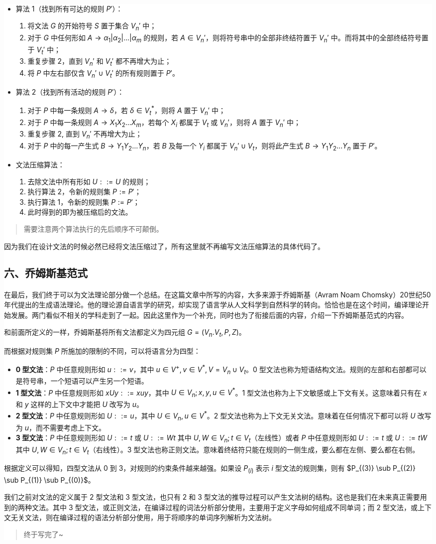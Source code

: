 - 算法 1（找到所有可达的规则 $P'$）：
    1. 将文法 $G$ 的开始符号 $S$ 置于集合 $V_n'$ 中；
    2. 对于 $G$ 中任何形如 $A \rightarrow \alpha_1 | \alpha_2 | ... | \alpha_m$ 的规则，若 $A \in V_n'$，则将符号串中的全部非终结符置于 $V_n'$ 中。而将其中的全部终结符号置于 $V_t'$ 中；
    3. 重复步骤 2，直到 $V_n'$ 和 $V_t'$ 都不再增大为止；
    4. 将 $P$ 中左右部仅含 $V_n' \cup V_t'$ 的所有规则置于 $P'$。

- 算法 2（找到所有活动的规则 $P'$）：
    1. 对于 $P$ 中每一条规则 $A \rightarrow \delta$，若 $\delta \in V_t^*$，则将 $A$ 置于 $V_n'$ 中；
    2. 对于 $P$ 中每一条规则 $A \rightarrow X_1X_2...X_m$，若每个 $X_i$ 都属于 $V_t$ 或 $V_n'$，则将 $A$ 置于 $V_n'$ 中；
    3. 重复步骤 2, 直到 $V_n'$ 不再增大为止；
    4. 对于 $P$ 中的每一产生式 $B \rightarrow Y_1Y_2...Y_n$，若 $B$ 及每一个 $Y_i$ 都属于 $V_n' \cup V_t$，则将此产生式 $B \rightarrow Y_1Y_2...Y_n$ 置于 $P'$。

- 文法压缩算法：
    1. 去除文法中所有形如 $U ::= U$ 的规则；
    2. 执行算法 2，令新的规则集 $P := P'$；
    3. 执行算法 1，令新的规则集 $P := P'$；
    4. 此时得到的即为被压缩后的文法。

> 需要注意两个算法执行的先后顺序不可颠倒。

因为我们在设计文法的时候必然已经将文法压缩过了，所有这里就不再编写文法压缩算法的具体代码了。

## 六、乔姆斯基范式
在最后，我们终于可以为文法理论部分做一个总结。在这篇文章中所写的内容，大多来源于乔姆斯基（Avram Noam Chomsky）20世纪50年代提出的生成语法理论。他的理论源自语言学的研究，却实现了语言学从人文科学到自然科学的转向。恰恰也是在这个时间，编译理论开始发展。两门看似不相关的学科走到了一起。因此这里作为一个补充，同时也为了衔接后面的内容，介绍一下乔姆斯基范式的内容。

和前面所定义的一样，乔姆斯基将所有文法都定义为四元组 $G = (V_n. V_t, P, Z)$。

而根据对规则集 $P$ 所施加的限制的不同，可以将语言分为四型：

- **0 型文法**：$P$ 中任意规则形如 $u ::=v$，其中 $u \in V^+, v \in V^*, V = V_n \cup V_t$。0 型文法也称为短语结构文法。规则的左部和右部都可以是符号串，一个短语可以产生另一个短语。
- **1 型文法**：$P$ 中任意规则形如 $xUy ::= xuy$，其中 $U \in V_n; x,y,u \in V^*$。1 型文法也称为上下文敏感或上下文有关。这意味着只有在 $x$ 和 $y$ 这样的上下文中才能把 $U$ 改写为 $u$。
- **2 型文法**：$P$ 中任意规则形如 $U::=u$，其中 $U \in V_n, u \in V^*$。2 型文法也称为上下文无关文法。意味着在任何情况下都可以将 $U$ 改写为 $u$，而不需要考虑上下文。
- **3 型文法**：$P$ 中任意规则形如 $U::=t$ 或 $U::=Wt$ 其中 $U,W \in V_n; t \in V_t$（左线性）或者 $P$ 中任意规则形如 $U::=t$ 或 $U::=tW$ 其中 $U,W \in V_n; t \in V_t$（右线性）。3 型文法也称正则文法。意味着终结符只能在规则的一侧生成，要么都在左侧、要么都在右侧。

根据定义可以得知，四型文法从 0 到 3，对规则的约束条件越来越强。如果设 $P_{(i)}$ 表示 $i$ 型文法的规则集，则有 $P_{(3)} \sub P_{(2)} \sub P_{(1)} \sub P_{(0)}$。

我们之前对文法的定义属于 2 型文法和 3 型文法，也只有 2 和 3 型文法的推导过程可以产生文法树的结构。这也是我们在未来真正需要用到的两种文法。其中 3 型文法，或正则文法，在编译过程的词法分析部分使用，主要用于定义字母如何组成不同单词；而 2 型文法，或上下文无关文法，则在编译过程的语法分析部分使用，用于将顺序的单词序列解析为文法树。

> 终于写完了~
